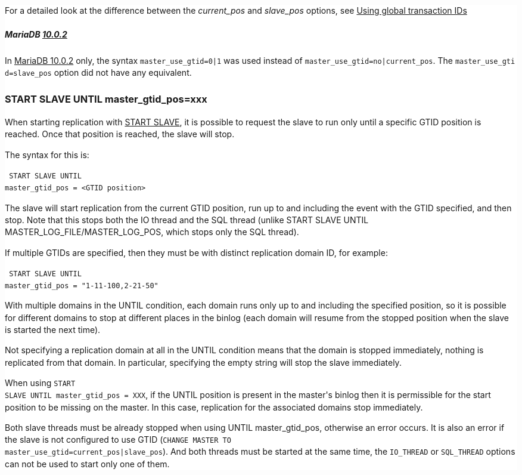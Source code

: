 For a detailed look at the difference between the <em>current_pos</em> and <em>slave_pos</em> options, see [Using global transaction IDs](#using-global-transaction-ids)

##### MariaDB [10.0.2](/kb/en/mariadb-1002-release-notes/)

In [MariaDB 10.0.2](/kb/en/mariadb-1002-release-notes/) only, the syntax <code class="fixed" style="white-space:pre-wrap">master_use_gtid=0|1</code> was used instead of
<code class="fixed" style="white-space:pre-wrap">master_use_gtid=no|current_pos</code>. The
<code class="fixed" style="white-space:pre-wrap">master_use_gtid=slave_pos</code> option did not have any equivalent.

### START SLAVE UNTIL master_gtid_pos=xxx

When starting replication with [START SLAVE](/kb/en/start-slave/), it is possible to request the
slave to run only until a specific GTID position is reached. Once that
position is reached, the slave will stop.

The syntax for this is:

<code class="fixed" style="white-space:pre-wrap">    START SLAVE UNTIL master_gtid_pos = &lt;GTID position&gt;</code>

The slave will start replication from the current GTID position, run up to
and including the event with the GTID specified, and then stop.
Note that this stops both the IO thread and the SQL thread (unlike START
SLAVE UNTIL MASTER_LOG_FILE/MASTER_LOG_POS, which stops only the SQL
thread).

If multiple GTIDs are specified, then they must be with distinct replication
domain ID, for example:

<code class="fixed" style="white-space:pre-wrap">    START SLAVE UNTIL master_gtid_pos = "1-11-100,2-21-50"</code>

With multiple domains in the UNTIL condition, each domain runs only up to and
including the specified position, so it is possible for different domains to
stop at different places in the binlog (each domain will resume from the
stopped position when the slave is started the next time).

Not specifying a replication domain at all in the UNTIL condition means that
the domain is stopped immediately, nothing is replicated from that domain. In
particular, specifying the empty string will stop the slave immediately.

When using <code class="fixed" style="white-space:pre-wrap">START SLAVE UNTIL master_gtid_pos = XXX</code>, if the UNTIL position is
present in the master's binlog then it is permissible for the start position
to be missing on the master. In this case, replication for the associated
domains stop immediately.

Both slave threads must be already stopped when using UNTIL master_gtid_pos,
otherwise an error occurs. It is also an error if the slave is not configured
to use GTID (<code class="fixed" style="white-space:pre-wrap">CHANGE MASTER TO master_use_gtid=current_pos|slave_pos</code>). And both threads must be
started at the same time, the <code class="fixed" style="white-space:pre-wrap">IO_THREAD</code> or <code class="fixed" style="white-space:pre-wrap">SQL_THREAD</code> options can not be used
to start only one of them.
